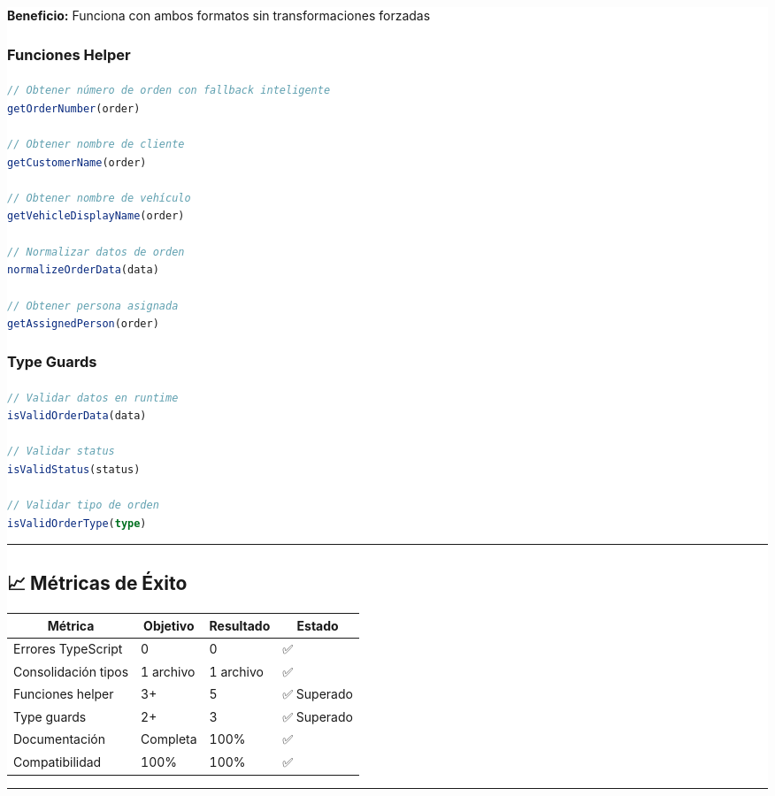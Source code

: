 **Beneficio:** Funciona con ambos formatos sin transformaciones forzadas

### Funciones Helper

```typescript
// Obtener número de orden con fallback inteligente
getOrderNumber(order)

// Obtener nombre de cliente
getCustomerName(order)

// Obtener nombre de vehículo
getVehicleDisplayName(order)

// Normalizar datos de orden
normalizeOrderData(data)

// Obtener persona asignada
getAssignedPerson(order)
```

### Type Guards

```typescript
// Validar datos en runtime
isValidOrderData(data)

// Validar status
isValidStatus(status)

// Validar tipo de orden
isValidOrderType(type)
```

---

## 📈 Métricas de Éxito

| Métrica | Objetivo | Resultado | Estado |
|---------|----------|-----------|--------|
| Errores TypeScript | 0 | 0 | ✅ |
| Consolidación tipos | 1 archivo | 1 archivo | ✅ |
| Funciones helper | 3+ | 5 | ✅ Superado |
| Type guards | 2+ | 3 | ✅ Superado |
| Documentación | Completa | 100% | ✅ |
| Compatibilidad | 100% | 100% | ✅ |

---
